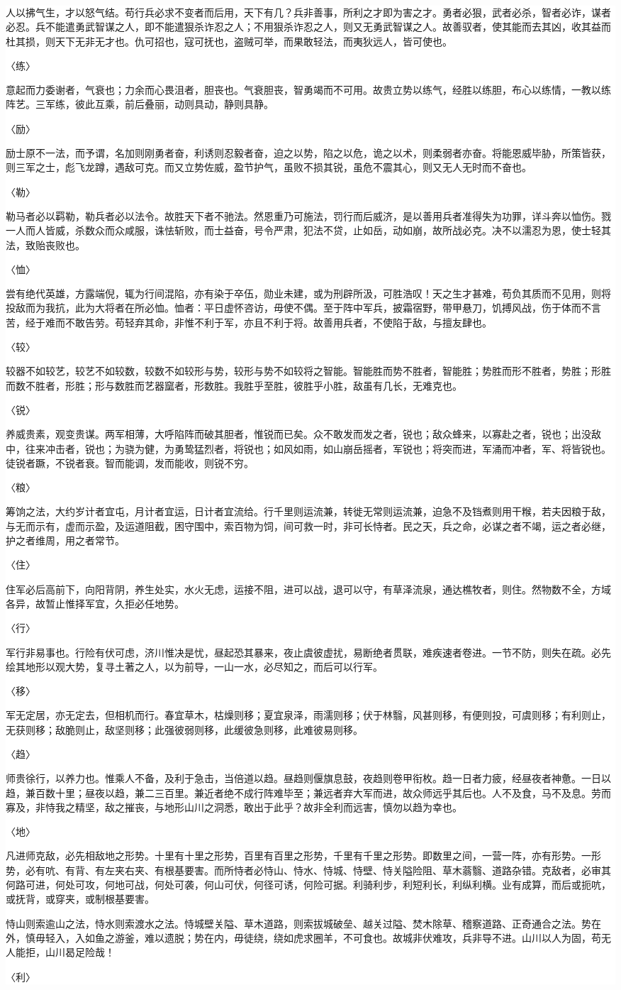 人以拂气生，才以怒气结。苟行兵必求不变者而后用，天下有几？兵非善事，所利之才即为害之才。勇者必狠，武者必杀，智者必诈，谋者必忍。兵不能遣勇武智谋之人，即不能遣狠杀诈忍之人；不用狠杀诈忍之人，则又无勇武智谋之人。故善驭者，使其能而去其凶，收其益而杜其损，则天下无非无才也。仇可招也，寇可抚也，盗贼可举，而果敢轻法，而夷狄远人，皆可使也。  

〈练〉  

意起而力委谢者，气衰也；力余而心畏沮者，胆丧也。气衰胆丧，智勇竭而不可用。故贵立势以练气，经胜以练胆，布心以练情，一教以练阵艺。三军练，彼此互乘，前后叠丽，动则具动，静则具静。  

〈励〉  

励士原不一法，而予谓，名加则刚勇者奋，利诱则忍毅者奋，迫之以势，陷之以危，诡之以术，则柔弱者亦奋。将能恩威毕胁，所策皆获，则三军之士，彪飞龙蹲，遇敌可克。而又立势佐威，盈节护气，虽败不损其锐，虽危不震其心，则又无人无时而不奋也。  

〈勒〉  

勒马者必以羁勒，勒兵者必以法令。故胜天下者不驰法。然恩重乃可施法，罚行而后威济，是以善用兵者准得失为功罪，详斗奔以恤伤。戮一人而人皆威，杀数众而众咸服，诛怯斩败，而士益奋，号令严肃，犯法不贷，止如岳，动如崩，故所战必克。决不以濡忍为恩，使士轻其法，致贻丧败也。  

〈恤〉  

尝有绝代英雄，方露端倪，辄为行间混陷，亦有染于卒伍，勋业未建，或为刑辟所汲，可胜浩叹！天之生才甚难，苟负其质而不见用，则将投敌而为我抗，此为大将者在所必恤。恤者：平日虚怀咨访，毋使不偶。至于阵中军兵，披霜宿野，带甲悬刀，饥搏风战，伤于体而不言苦，经于难而不敢告劳。苟轻弃其命，非惟不利于军，亦且不利于将。故善用兵者，不使陷于敌，与擅友肆也。  

〈较〉  

较器不如较艺，较艺不如较数，较数不如较形与势，较形与势不如较将之智能。智能胜而势不胜者，智能胜；势胜而形不胜者，势胜；形胜而数不胜者，形胜；形与数胜而艺器窳者，形数胜。我胜乎至胜，彼胜乎小胜，敌虽有几长，无难克也。  

〈锐〉  

养威贵素，观变贵谋。两军相薄，大呼陷阵而破其胆者，惟锐而已矣。众不敢发而发之者，锐也；敌众蜂来，以寡赴之者，锐也；出没敌中，往来冲击者，锐也；为骁为健，为勇鸷猛烈者，将锐也；如风如雨，如山崩岳摇者，军锐也；将突而进，军涌而冲者，军、将皆锐也。徒锐者蹶，不锐者衰。智而能调，发而能收，则锐不穷。  

〈粮〉  

筹饷之法，大约岁计者宜屯，月计者宜运，日计者宜流给。行千里则运流兼，转徙无常则运流兼，迫急不及铛煮则用干糇，若夫因粮于敌，与无而示有，虚而示盈，及运道阻截，困守围中，索百物为饲，间可救一时，非可长恃者。民之天，兵之命，必谋之者不竭，运之者必继，护之者维周，用之者常节。  

〈住〉  

住军必后高前下，向阳背阴，养生处实，水火无虑，运接不阻，进可以战，退可以守，有草泽流泉，通达樵牧者，则住。然物数不全，方域各异，故暂止惟择军宜，久拒必任地势。  

〈行〉  

军行非易事也。行险有伏可虑，济川惟决是忧，昼起恐其暴来，夜止虞彼虚扰，易断绝者贯联，难疾速者卷进。一节不防，则失在疏。必先绘其地形以观大势，复寻土著之人，以为前导，一山一水，必尽知之，而后可以行军。  

〈移〉  

军无定居，亦无定去，但相机而行。春宜草木，枯燥则移；夏宜泉泽，雨濡则移；伏于林翳，风甚则移，有便则投，可虞则移；有利则止，无获则移；敌脆则止，敌坚则移；此强彼弱则移，此缓彼急则移，此难彼易则移。  

〈趋〉  

师贵徐行，以养力也。惟乘人不备，及利于急击，当倍道以趋。昼趋则偃旗息鼓，夜趋则卷甲衔枚。趋一日者力疲，经昼夜者神惫。一日以趋，兼百数十里；昼夜以趋，兼二三百里。兼近者绝不成行阵难毕至；兼远者弃大军而进，故众师远乎其后也。人不及食，马不及息。劳而寡及，非恃我之精坚，敌之摧丧，与地形山川之洞悉，敢出于此乎？故非全利而远害，慎勿以趋为幸也。  

〈地〉  

凡进师克敌，必先相敌地之形势。十里有十里之形势，百里有百里之形势，千里有千里之形势。即数里之间，一营一阵，亦有形势。一形势，必有吭、有背、有左夹右夹、有根基要害。而所恃者必恃山、恃水、恃城、恃壁、恃关隘险阻、草木蓊翳、道路杂错。克敌者，必审其何路可进，何处可攻，何地可战，何处可袭，何山可伏，何径可诱，何险可据。利骑利步，利短利长，利纵利横。业有成算，而后或扼吭，或抚背，或穿夹，或制根基要害。  

恃山则索逾山之法，恃水则索渡水之法。恃城壁关隘、草木道路，则索拔城破垒、越关过隘、焚木除草、稽察道路、正奇通合之法。势在外，慎毋轻入，入如鱼之游釜，难以遗脱；势在内，毋徒绕，绕如虎求圈羊，不可食也。故城非伏难攻，兵非导不进。山川以人为固，苟无人能拒，山川曷足险哉！  

〈利〉  
